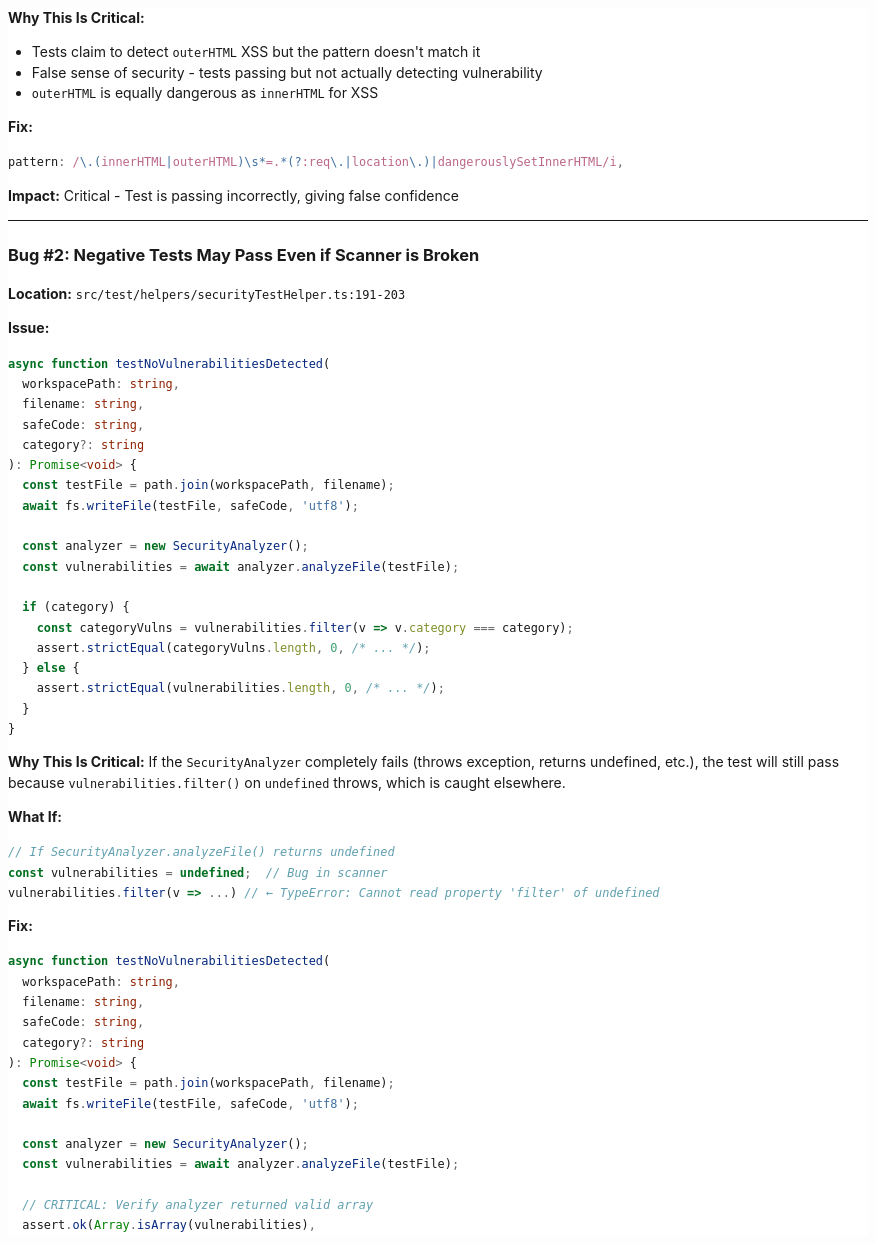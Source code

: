 **Why This Is Critical:**
- Tests claim to detect `outerHTML` XSS but the pattern doesn't match it
- False sense of security - tests passing but not actually detecting vulnerability
- `outerHTML` is equally dangerous as `innerHTML` for XSS

**Fix:**
```typescript
pattern: /\.(innerHTML|outerHTML)\s*=.*(?:req\.|location\.)|dangerouslySetInnerHTML/i,
```

**Impact:** Critical - Test is passing incorrectly, giving false confidence

---

### Bug #2: Negative Tests May Pass Even if Scanner is Broken
**Location:** `src/test/helpers/securityTestHelper.ts:191-203`

**Issue:**
```typescript
async function testNoVulnerabilitiesDetected(
  workspacePath: string,
  filename: string,
  safeCode: string,
  category?: string
): Promise<void> {
  const testFile = path.join(workspacePath, filename);
  await fs.writeFile(testFile, safeCode, 'utf8');

  const analyzer = new SecurityAnalyzer();
  const vulnerabilities = await analyzer.analyzeFile(testFile);

  if (category) {
    const categoryVulns = vulnerabilities.filter(v => v.category === category);
    assert.strictEqual(categoryVulns.length, 0, /* ... */);
  } else {
    assert.strictEqual(vulnerabilities.length, 0, /* ... */);
  }
}
```

**Why This Is Critical:**
If the `SecurityAnalyzer` completely fails (throws exception, returns undefined, etc.), the test will still pass because `vulnerabilities.filter()` on `undefined` throws, which is caught elsewhere.

**What If:**
```typescript
// If SecurityAnalyzer.analyzeFile() returns undefined
const vulnerabilities = undefined;  // Bug in scanner
vulnerabilities.filter(v => ...) // ← TypeError: Cannot read property 'filter' of undefined
```

**Fix:**
```typescript
async function testNoVulnerabilitiesDetected(
  workspacePath: string,
  filename: string,
  safeCode: string,
  category?: string
): Promise<void> {
  const testFile = path.join(workspacePath, filename);
  await fs.writeFile(testFile, safeCode, 'utf8');

  const analyzer = new SecurityAnalyzer();
  const vulnerabilities = await analyzer.analyzeFile(testFile);

  // CRITICAL: Verify analyzer returned valid array
  assert.ok(Array.isArray(vulnerabilities),
```